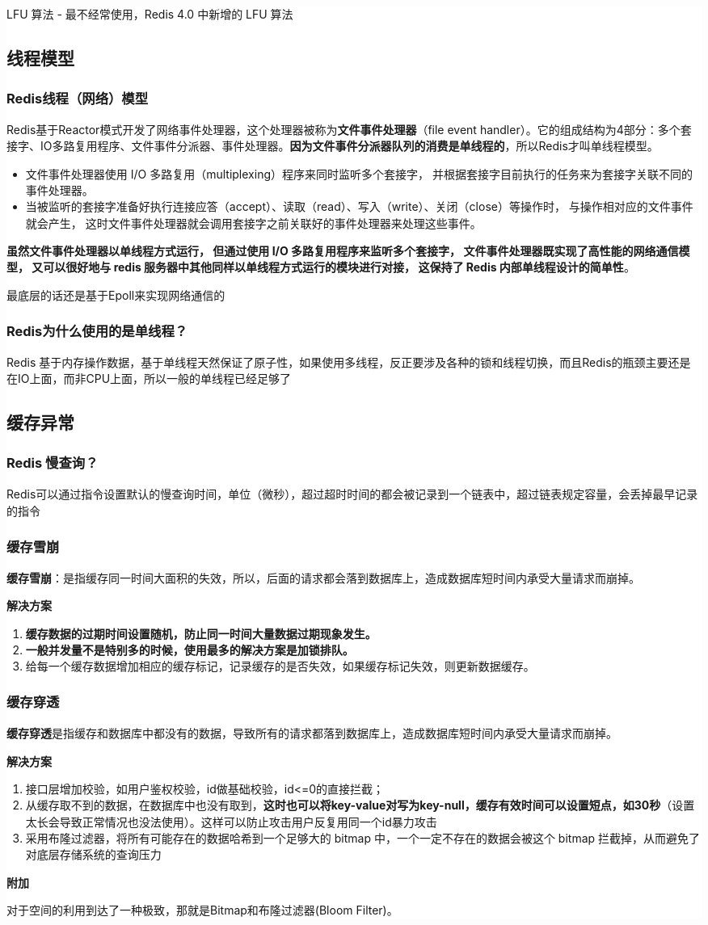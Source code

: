 LFU 算法 - 最不经常使用，Redis 4.0 中新增的 LFU 算法



## 线程模型

### Redis线程（网络）模型

​		Redis基于Reactor模式开发了网络事件处理器，这个处理器被称为**文件事件处理器**（file event handler）。它的组成结构为4部分：多个套接字、IO多路复用程序、文件事件分派器、事件处理器。**因为文件事件分派器队列的消费是单线程的**，所以Redis才叫单线程模型。

- 文件事件处理器使用 I/O 多路复用（multiplexing）程序来同时监听多个套接字， 并根据套接字目前执行的任务来为套接字关联不同的事件处理器。
- 当被监听的套接字准备好执行连接应答（accept）、读取（read）、写入（write）、关闭（close）等操作时， 与操作相对应的文件事件就会产生， 这时文件事件处理器就会调用套接字之前关联好的事件处理器来处理这些事件。

**虽然文件事件处理器以单线程方式运行， 但通过使用 I/O 多路复用程序来监听多个套接字， 文件事件处理器既实现了高性能的网络通信模型， 又可以很好地与 redis 服务器中其他同样以单线程方式运行的模块进行对接， 这保持了 Redis 内部单线程设计的简单性**。

最底层的话还是基于Epoll来实现网络通信的

### Redis为什么使用的是单线程？

Redis 基于内存操作数据，基于单线程天然保证了原子性，如果使用多线程，反正要涉及各种的锁和线程切换，而且Redis的瓶颈主要还是在IO上面，而非CPU上面，所以一般的单线程已经足够了

## 缓存异常

### Redis 慢查询？

Redis可以通过指令设置默认的慢查询时间，单位（微秒），超过超时时间的都会被记录到一个链表中，超过链表规定容量，会丢掉最早记录的指令

### 缓存雪崩

**缓存雪崩**：是指缓存同一时间大面积的失效，所以，后面的请求都会落到数据库上，造成数据库短时间内承受大量请求而崩掉。

**解决方案**

1. **缓存数据的过期时间设置随机，防止同一时间大量数据过期现象发生。**
2. **一般并发量不是特别多的时候，使用最多的解决方案是加锁排队。**
3. 给每一个缓存数据增加相应的缓存标记，记录缓存的是否失效，如果缓存标记失效，则更新数据缓存。



### 缓存穿透

**缓存穿透**是指缓存和数据库中都没有的数据，导致所有的请求都落到数据库上，造成数据库短时间内承受大量请求而崩掉。

**解决方案**

1. 接口层增加校验，如用户鉴权校验，id做基础校验，id<=0的直接拦截；
2. 从缓存取不到的数据，在数据库中也没有取到，**这时也可以将key-value对写为key-null，缓存有效时间可以设置短点，如30秒**（设置太长会导致正常情况也没法使用）。这样可以防止攻击用户反复用同一个id暴力攻击
3. 采用布隆过滤器，将所有可能存在的数据哈希到一个足够大的 bitmap 中，一个一定不存在的数据会被这个 bitmap 拦截掉，从而避免了对底层存储系统的查询压力

**附加**

对于空间的利用到达了一种极致，那就是Bitmap和布隆过滤器(Bloom Filter)。

